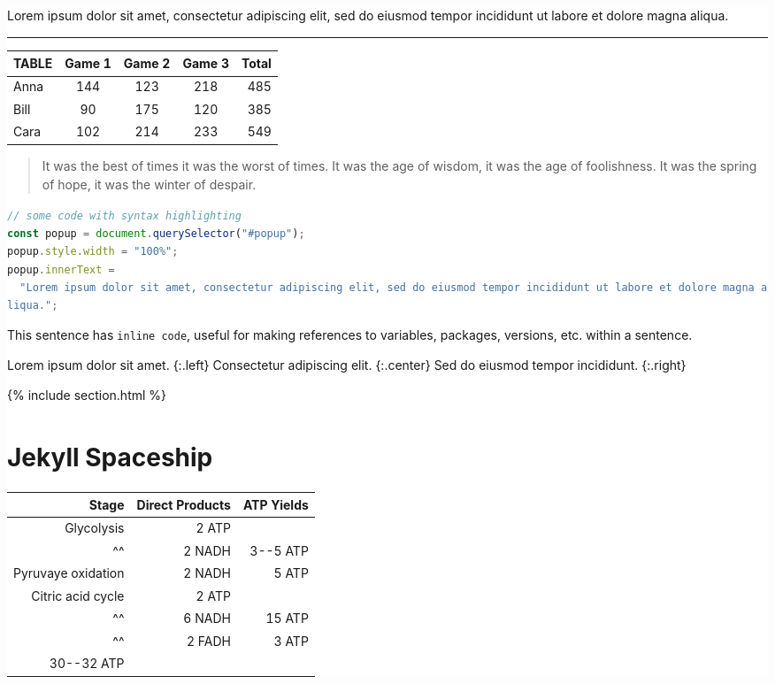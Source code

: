 Lorem ipsum dolor sit amet, consectetur adipiscing elit, sed do eiusmod tempor incididunt ut labore et dolore magna aliqua.

---

| TABLE | Game 1 | Game 2 | Game 3 | Total |
| :---- | :----: | :----: | :----: | ----: |
| Anna  |  144   |  123   |  218   |   485 |
| Bill  |   90   |  175   |  120   |   385 |
| Cara  |  102   |  214   |  233   |   549 |

> It was the best of times it was the worst of times.
> It was the age of wisdom, it was the age of foolishness.
> It was the spring of hope, it was the winter of despair.

```javascript
// some code with syntax highlighting
const popup = document.querySelector("#popup");
popup.style.width = "100%";
popup.innerText =
  "Lorem ipsum dolor sit amet, consectetur adipiscing elit, sed do eiusmod tempor incididunt ut labore et dolore magna aliqua.";
```

This sentence has `inline code`, useful for making references to variables, packages, versions, etc. within a sentence.

Lorem ipsum dolor sit amet.
{:.left}
Consectetur adipiscing elit.
{:.center}
Sed do eiusmod tempor incididunt.
{:.right}

{% include section.html %}

# Jekyll Spaceship

|              Stage | Direct Products | ATP Yields |
| -----------------: | --------------: | ---------: |
|         Glycolysis |           2 ATP |            |
|                 ^^ |          2 NADH |   3--5 ATP |
| Pyruvaye oxidation |          2 NADH |      5 ATP |
|  Citric acid cycle |           2 ATP |            |
|                 ^^ |          6 NADH |     15 ATP |
|                 ^^ |          2 FADH |      3 ATP |
|         30--32 ATP |                 |            |
